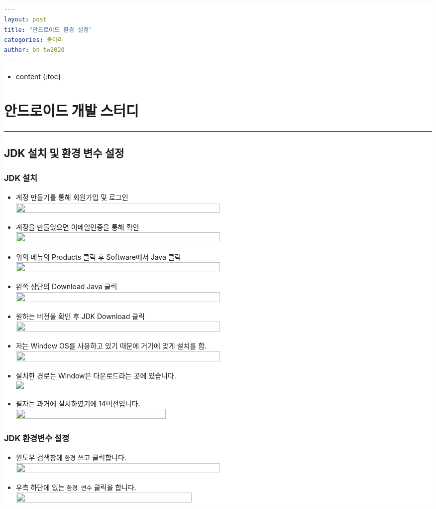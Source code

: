 ```yaml
---
layout: post
title: "안드로이드 환경 설정"
categories: 동아리
author: bn-tw2020
---
```

* content
{:toc}






# 안드로이드 개발 스터디
---

## JDK 설치 및 환경 변수 설정

### JDK 설치

-   계정 만들기를 통해 회원가입 및 로그인<br>
    <img src="https://user-images.githubusercontent.com/66770613/90979837-9cfc7c80-e592-11ea-8745-b50169704b61.PNG" width="70%" height="70%"><br>
-   계정을 만들었으면 이메일인증을 통해 확인<br>
    <img src="https://user-images.githubusercontent.com/66770613/90979846-a980d500-e592-11ea-81b7-6f7ca1ed2c1c.PNG" width="70%" height="70%"><br>
-   위의 메뉴의 Products 클릭 후 Software에서 Java 클릭<br>
    <img src="https://user-images.githubusercontent.com/66770613/90979856-bbfb0e80-e592-11ea-9a7b-25058b7bcfdf.PNG" width="70%" height="70%"><br>
-   왼쪽 상단의 Download Java 클릭<br>
    <img src="https://user-images.githubusercontent.com/66770613/90979896-ecdb4380-e592-11ea-9e79-5a69bbf3c273.PNG" width="70%" height="70%"><br>
-   원하는 버전을 확인 후 JDK Download 클릭<br>
    <img src="https://user-images.githubusercontent.com/66770613/90979908-02506d80-e593-11ea-9a6a-e15adec58d5d.PNG" width="70%" height="70%"><br>
-   저는 Window OS를 사용하고 있기 때문에 거기에 맞게 설치를 함.<br>
    <img src="https://user-images.githubusercontent.com/66770613/90979936-2ad86780-e593-11ea-9ab9-a76767c1457a.PNG" width="70%" height="70%"><br>
-   설치한 경로는 Window은 다운로드라는 곳에 있습니다.<br>
    <img src="https://user-images.githubusercontent.com/66770613/90979957-49d6f980-e593-11ea-988a-6295e764208b.PNG"><br>

-   필자는 과거에 설치하였기에 14버전입니다.<br>
    <img src="https://user-images.githubusercontent.com/66770613/90979973-62dfaa80-e593-11ea-9f65-4bbce269fd6f.PNG" width="60%" height="60%"><br>

### JDK 환경변수 설정

-   윈도우 검색창에 `환경` 쓰고 클릭합니다.<br>
    <img src="https://user-images.githubusercontent.com/66770613/90980217-1301e300-e595-11ea-9963-5d257888b0ac.PNG" width="70%" height="70%"><br>

-   우측 하단에 있는 `환경 변수` 클릭을 합니다.<br>
    <img src="https://user-images.githubusercontent.com/66770613/90980236-2ca32a80-e595-11ea-8192-b8b30338ac4a.PNG" width="65%" height="65%"><br>
